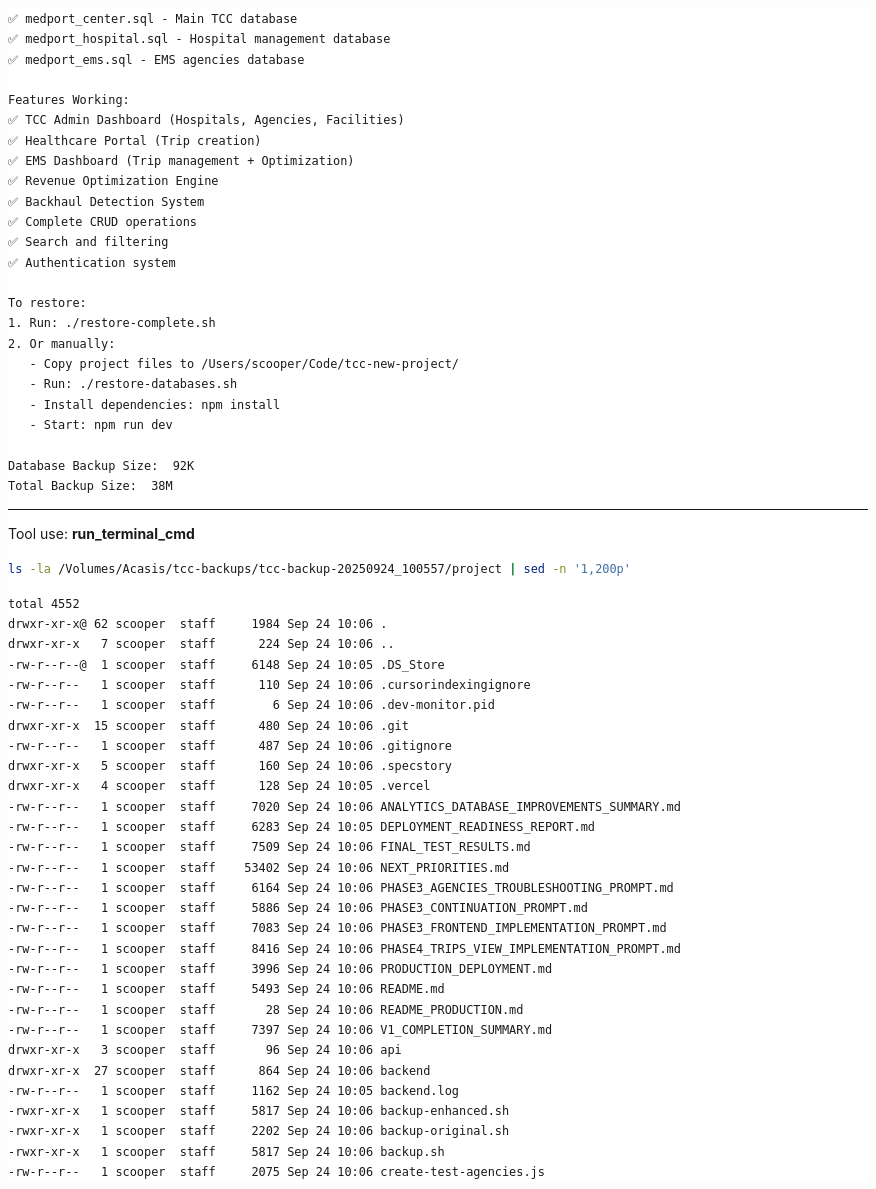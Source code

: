 ```
✅ medport_center.sql - Main TCC database
✅ medport_hospital.sql - Hospital management database  
✅ medport_ems.sql - EMS agencies database

Features Working:
✅ TCC Admin Dashboard (Hospitals, Agencies, Facilities)
✅ Healthcare Portal (Trip creation)
✅ EMS Dashboard (Trip management + Optimization)
✅ Revenue Optimization Engine
✅ Backhaul Detection System
✅ Complete CRUD operations
✅ Search and filtering
✅ Authentication system

To restore:
1. Run: ./restore-complete.sh
2. Or manually:
   - Copy project files to /Users/scooper/Code/tcc-new-project/
   - Run: ./restore-databases.sh
   - Install dependencies: npm install
   - Start: npm run dev

Database Backup Size:  92K
Total Backup Size:  38M

```

---

Tool use: **run_terminal_cmd**

```bash
ls -la /Volumes/Acasis/tcc-backups/tcc-backup-20250924_100557/project | sed -n '1,200p'
```

```
total 4552
drwxr-xr-x@ 62 scooper  staff     1984 Sep 24 10:06 .
drwxr-xr-x   7 scooper  staff      224 Sep 24 10:06 ..
-rw-r--r--@  1 scooper  staff     6148 Sep 24 10:05 .DS_Store
-rw-r--r--   1 scooper  staff      110 Sep 24 10:06 .cursorindexingignore
-rw-r--r--   1 scooper  staff        6 Sep 24 10:06 .dev-monitor.pid
drwxr-xr-x  15 scooper  staff      480 Sep 24 10:06 .git
-rw-r--r--   1 scooper  staff      487 Sep 24 10:06 .gitignore
drwxr-xr-x   5 scooper  staff      160 Sep 24 10:06 .specstory
drwxr-xr-x   4 scooper  staff      128 Sep 24 10:05 .vercel
-rw-r--r--   1 scooper  staff     7020 Sep 24 10:06 ANALYTICS_DATABASE_IMPROVEMENTS_SUMMARY.md
-rw-r--r--   1 scooper  staff     6283 Sep 24 10:05 DEPLOYMENT_READINESS_REPORT.md
-rw-r--r--   1 scooper  staff     7509 Sep 24 10:06 FINAL_TEST_RESULTS.md
-rw-r--r--   1 scooper  staff    53402 Sep 24 10:06 NEXT_PRIORITIES.md
-rw-r--r--   1 scooper  staff     6164 Sep 24 10:06 PHASE3_AGENCIES_TROUBLESHOOTING_PROMPT.md
-rw-r--r--   1 scooper  staff     5886 Sep 24 10:06 PHASE3_CONTINUATION_PROMPT.md
-rw-r--r--   1 scooper  staff     7083 Sep 24 10:06 PHASE3_FRONTEND_IMPLEMENTATION_PROMPT.md
-rw-r--r--   1 scooper  staff     8416 Sep 24 10:06 PHASE4_TRIPS_VIEW_IMPLEMENTATION_PROMPT.md
-rw-r--r--   1 scooper  staff     3996 Sep 24 10:06 PRODUCTION_DEPLOYMENT.md
-rw-r--r--   1 scooper  staff     5493 Sep 24 10:06 README.md
-rw-r--r--   1 scooper  staff       28 Sep 24 10:06 README_PRODUCTION.md
-rw-r--r--   1 scooper  staff     7397 Sep 24 10:06 V1_COMPLETION_SUMMARY.md
drwxr-xr-x   3 scooper  staff       96 Sep 24 10:06 api
drwxr-xr-x  27 scooper  staff      864 Sep 24 10:06 backend
-rw-r--r--   1 scooper  staff     1162 Sep 24 10:05 backend.log
-rwxr-xr-x   1 scooper  staff     5817 Sep 24 10:06 backup-enhanced.sh
-rwxr-xr-x   1 scooper  staff     2202 Sep 24 10:06 backup-original.sh
-rwxr-xr-x   1 scooper  staff     5817 Sep 24 10:06 backup.sh
-rw-r--r--   1 scooper  staff     2075 Sep 24 10:06 create-test-agencies.js
```